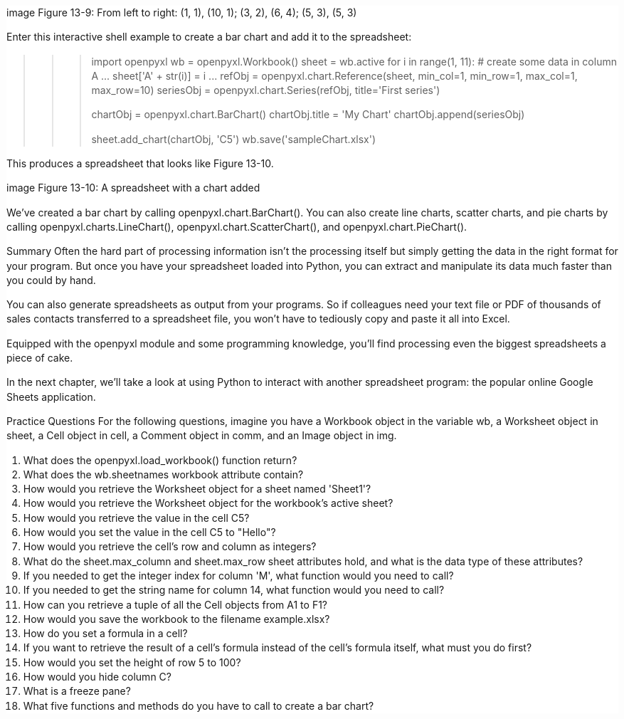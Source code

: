 image Figure 13-9: From left to right: \(1, 1\), \(10, 1\); \(3, 2\), \(6, 4\); \(5, 3\), \(5, 3\)

Enter this interactive shell example to create a bar chart and add it to the spreadsheet:

> > > import openpyxl wb = openpyxl.Workbook\(\) sheet = wb.active for i in range\(1, 11\): \# create some data in column A ... sheet\['A' + str\(i\)\] = i ... refObj = openpyxl.chart.Reference\(sheet, min\_col=1, min\_row=1, max\_col=1, max\_row=10\) seriesObj = openpyxl.chart.Series\(refObj, title='First series'\)
> > >
> > > chartObj = openpyxl.chart.BarChart\(\) chartObj.title = 'My Chart' chartObj.append\(seriesObj\)
> > >
> > > sheet.add\_chart\(chartObj, 'C5'\) wb.save\('sampleChart.xlsx'\)

This produces a spreadsheet that looks like Figure 13-10.

image Figure 13-10: A spreadsheet with a chart added

We’ve created a bar chart by calling openpyxl.chart.BarChart\(\). You can also create line charts, scatter charts, and pie charts by calling openpyxl.charts.LineChart\(\), openpyxl.chart.ScatterChart\(\), and openpyxl.chart.PieChart\(\).

Summary Often the hard part of processing information isn’t the processing itself but simply getting the data in the right format for your program. But once you have your spreadsheet loaded into Python, you can extract and manipulate its data much faster than you could by hand.

You can also generate spreadsheets as output from your programs. So if colleagues need your text file or PDF of thousands of sales contacts transferred to a spreadsheet file, you won’t have to tediously copy and paste it all into Excel.

Equipped with the openpyxl module and some programming knowledge, you’ll find processing even the biggest spreadsheets a piece of cake.

In the next chapter, we’ll take a look at using Python to interact with another spreadsheet program: the popular online Google Sheets application.

Practice Questions For the following questions, imagine you have a Workbook object in the variable wb, a Worksheet object in sheet, a Cell object in cell, a Comment object in comm, and an Image object in img.

1. What does the openpyxl.load\_workbook\(\) function return?
2. What does the wb.sheetnames workbook attribute contain?
3. How would you retrieve the Worksheet object for a sheet named 'Sheet1'?
4. How would you retrieve the Worksheet object for the workbook’s active sheet?
5. How would you retrieve the value in the cell C5?
6. How would you set the value in the cell C5 to "Hello"?
7. How would you retrieve the cell’s row and column as integers?
8. What do the sheet.max\_column and sheet.max\_row sheet attributes hold, and what is the data type of these attributes?
9. If you needed to get the integer index for column 'M', what function would you need to call?
10. If you needed to get the string name for column 14, what function would you need to call?
11. How can you retrieve a tuple of all the Cell objects from A1 to F1?
12. How would you save the workbook to the filename example.xlsx?
13. How do you set a formula in a cell?
14. If you want to retrieve the result of a cell’s formula instead of the cell’s formula itself, what must you do first?
15. How would you set the height of row 5 to 100?
16. How would you hide column C?
17. What is a freeze pane?
18. What five functions and methods do you have to call to create a bar chart?
